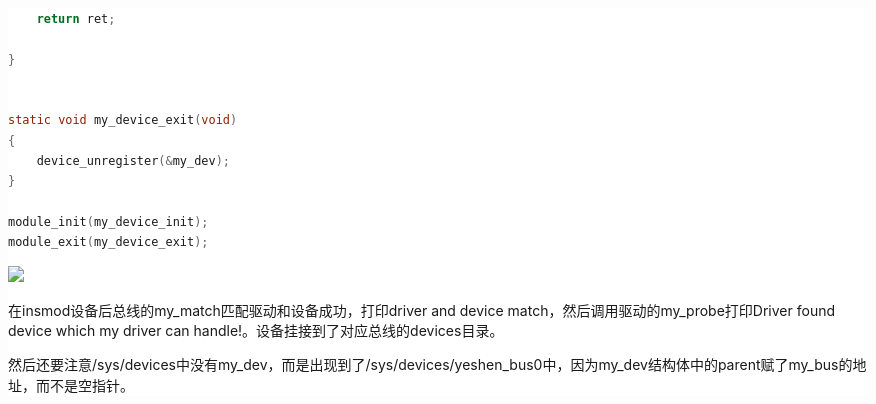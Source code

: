 ```c
    return ret;
 
}
 
 
static void my_device_exit(void)
{
    device_unregister(&my_dev);
}
 
module_init(my_device_init);
module_exit(my_device_exit);

```

![](E:\叶神文档\Markdown及其pdf\pictures\linux设备驱动的总线驱动设备模型3.PNG)

在insmod设备后总线的my_match匹配驱动和设备成功，打印driver and device match，然后调用驱动的my_probe打印Driver found device which my driver can handle!。设备挂接到了对应总线的devices目录。

然后还要注意/sys/devices中没有my_dev，而是出现到了/sys/devices/yeshen_bus0中，因为my_dev结构体中的parent赋了my_bus的地址，而不是空指针。

